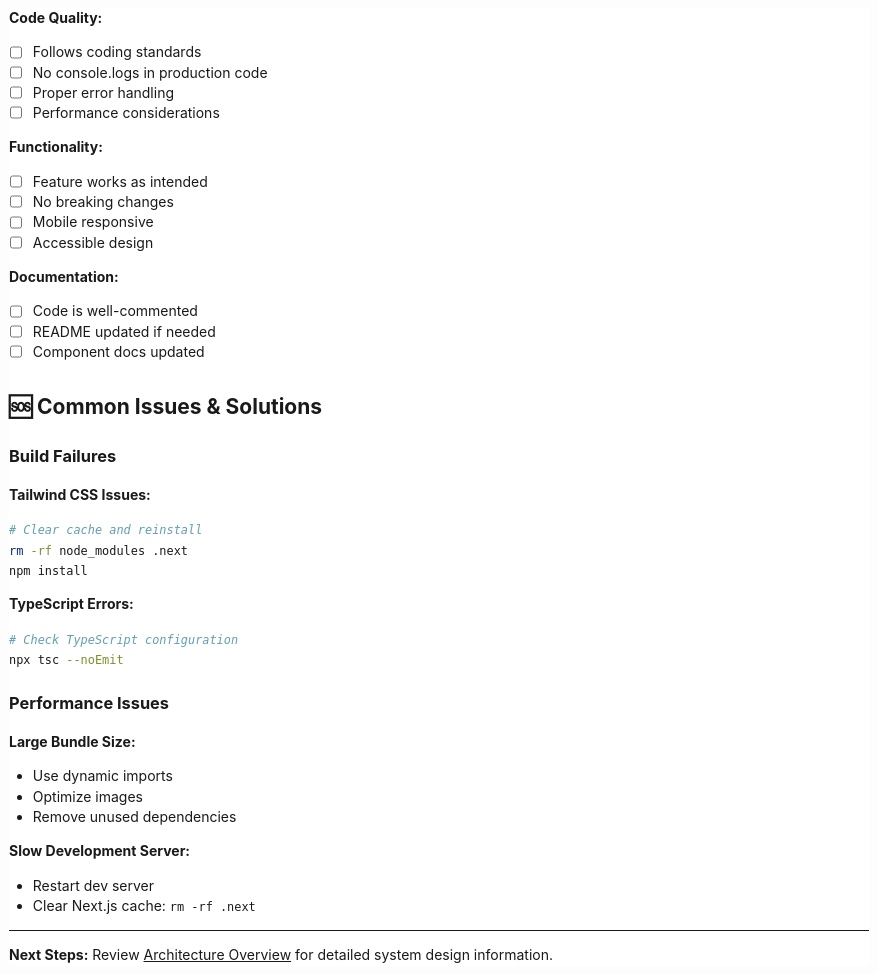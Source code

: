 **Code Quality:**
- [ ] Follows coding standards
- [ ] No console.logs in production code
- [ ] Proper error handling
- [ ] Performance considerations

**Functionality:**
- [ ] Feature works as intended
- [ ] No breaking changes
- [ ] Mobile responsive
- [ ] Accessible design

**Documentation:**
- [ ] Code is well-commented
- [ ] README updated if needed
- [ ] Component docs updated

## 🆘 Common Issues & Solutions

### Build Failures

**Tailwind CSS Issues:**
```bash
# Clear cache and reinstall
rm -rf node_modules .next
npm install
```

**TypeScript Errors:**
```bash
# Check TypeScript configuration
npx tsc --noEmit
```

### Performance Issues

**Large Bundle Size:**
- Use dynamic imports
- Optimize images
- Remove unused dependencies

**Slow Development Server:**
- Restart dev server
- Clear Next.js cache: `rm -rf .next`

---

**Next Steps:** Review [Architecture Overview](Architecture-Overview) for detailed system design information.